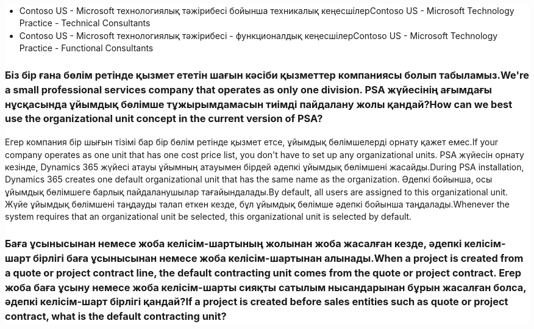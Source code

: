 - <span data-ttu-id="7214e-208">Contoso US - Microsoft технологиялық тәжірибесі бойынша техникалық кеңесшілер</span><span class="sxs-lookup"><span data-stu-id="7214e-208">Contoso US - Microsoft Technology Practice - Technical Consultants</span></span> 
- <span data-ttu-id="7214e-209">Contoso US - Microsoft технологиялық тәжірибесі - функционалдық кеңесшілер</span><span class="sxs-lookup"><span data-stu-id="7214e-209">Contoso US - Microsoft Technology Practice - Functional Consultants</span></span>

### <a name="were-a-small-professional-services-company-that-operates-as-only-one-division-how-can-we-best-use-the-organizational-unit-concept-in-the-current-version-of-psa"></a><span data-ttu-id="7214e-210">Біз бір ғана бөлім ретінде қызмет ететін шағын кәсіби қызметтер компаниясы болып табыламыз.</span><span class="sxs-lookup"><span data-stu-id="7214e-210">We're a small professional services company that operates as only one division.</span></span> <span data-ttu-id="7214e-211">PSA жүйесінің ағымдағы нұсқасында ұйымдық бөлімше тұжырымдамасын тиімді пайдалану жолы қандай?</span><span class="sxs-lookup"><span data-stu-id="7214e-211">How can we best use the organizational unit concept in the current version of PSA?</span></span>

<span data-ttu-id="7214e-212">Егер компания бір шығын тізімі бар бір бөлім ретінде қызмет етсе, ұйымдық бөлімшелерді орнату қажет емес.</span><span class="sxs-lookup"><span data-stu-id="7214e-212">If your company operates as one unit that has one cost price list, you don't have to set up any organizational units.</span></span> <span data-ttu-id="7214e-213">PSA жүйесін орнату кезінде, Dynamics 365 жүйесі атауы ұйымның атауымен бірдей әдепкі ұйымдық бөлімшені жасайды.</span><span class="sxs-lookup"><span data-stu-id="7214e-213">During PSA installation, Dynamics 365 creates one default organizational unit that has the same name as the organization.</span></span> <span data-ttu-id="7214e-214">Әдепкі бойынша, осы ұйымдық бөлімшеге барлық пайдаланушылар тағайындалады.</span><span class="sxs-lookup"><span data-stu-id="7214e-214">By default, all users are assigned to this organizational unit.</span></span> <span data-ttu-id="7214e-215">Жүйе ұйымдық бөлімшені таңдауды талап еткен кезде, бұл ұйымдық бөлімше әдепкі бойынша таңдалады.</span><span class="sxs-lookup"><span data-stu-id="7214e-215">Whenever the system requires that an organizational unit be selected, this organizational unit is selected by default.</span></span>

### <a name="when-a-project-is-created-from-a-quote-or-project-contract-line-the-default-contracting-unit-comes-from-the-quote-or-project-contract-if-a-project-is-created-before-sales-entities-such-as-quote-or-project-contract-what-is-the-default-contracting-unit"></a><span data-ttu-id="7214e-216">Баға ұсынысынан немесе жоба келісім-шартының жолынан жоба жасалған кезде, әдепкі келісім-шарт бірлігі баға ұсынысынан немесе жоба келісім-шартынан алынады.</span><span class="sxs-lookup"><span data-stu-id="7214e-216">When a project is created from a quote or project contract line, the default contracting unit comes from the quote or project contract.</span></span> <span data-ttu-id="7214e-217">Егер жоба баға ұсыну немесе жоба келісім-шарты сияқты сатылым нысандарынан бұрын жасалған болса, әдепкі келісім-шарт бірлігі қандай?</span><span class="sxs-lookup"><span data-stu-id="7214e-217">If a project is created before sales entities such as quote or project contract, what is the default contracting unit?</span></span>
